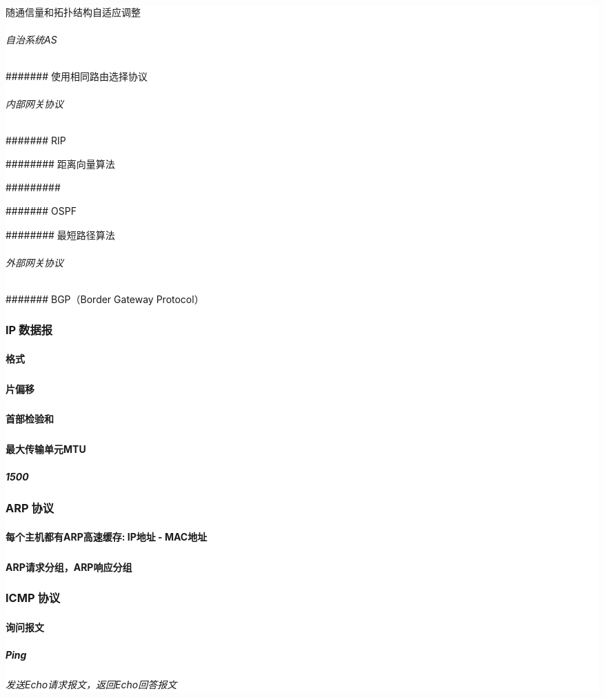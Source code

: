 随通信量和拓扑结构自适应调整

###### 自治系统AS

####### 使用相同路由选择协议

###### 内部网关协议

####### RIP

######## 距离向量算法

#########  

####### OSPF

######## 最短路径算法

###### 外部网关协议

####### BGP（Border Gateway Protocol）

### IP 数据报

#### 格式

#####  

#### 片偏移

#####  

#### 首部检验和

#####  

#### 最大传输单元MTU

##### 1500

### ARP 协议

#### 每个主机都有ARP高速缓存: IP地址 - MAC地址

#####  

#### ARP请求分组，ARP响应分组

#####  

### ICMP 协议

#### 询问报文 

##### Ping

###### 发送Echo请求报文，返回Echo回答报文
